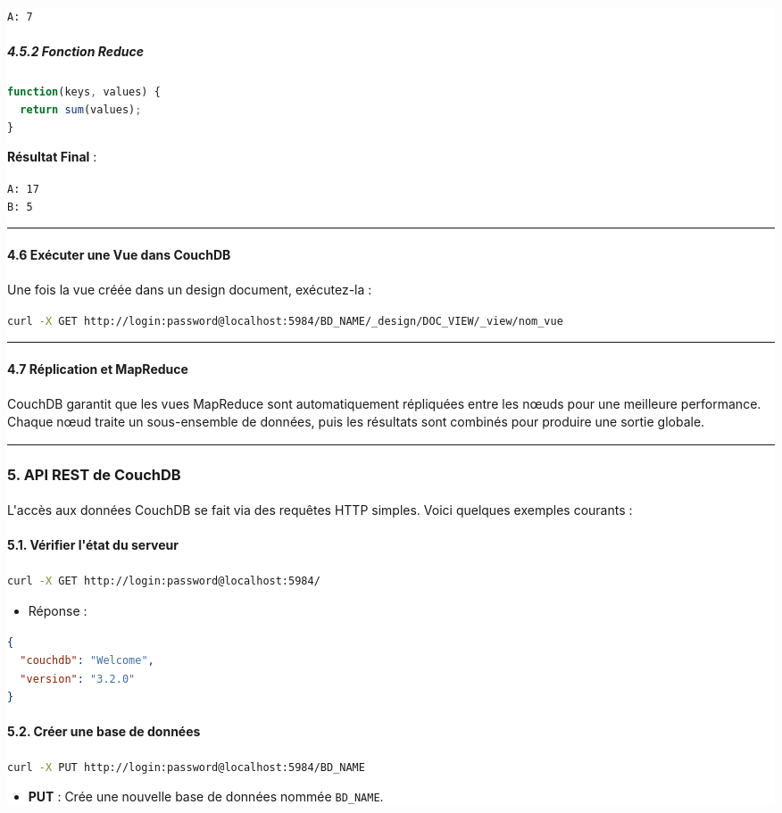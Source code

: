 ```
A: 7  
```

##### 4.5.2 Fonction Reduce  
```javascript
function(keys, values) {
  return sum(values);
}
```
**Résultat Final** :  
```
A: 17  
B: 5  
```

---

#### 4.6 Exécuter une Vue dans CouchDB  
Une fois la vue créée dans un design document, exécutez-la :  
```bash
curl -X GET http://login:password@localhost:5984/BD_NAME/_design/DOC_VIEW/_view/nom_vue
```

---

#### 4.7 Réplication et MapReduce  
CouchDB garantit que les vues MapReduce sont automatiquement répliquées entre les nœuds pour une meilleure performance. Chaque nœud traite un sous-ensemble de données, puis les résultats sont combinés pour produire une sortie globale.

---

### 5. API REST de CouchDB
L'accès aux données CouchDB se fait via des requêtes HTTP simples. Voici quelques exemples courants :

#### 5.1. Vérifier l'état du serveur
```bash
curl -X GET http://login:password@localhost:5984/
```
- Réponse :
```json
{
  "couchdb": "Welcome",
  "version": "3.2.0"
}
```

#### 5.2. Créer une base de données
```bash
curl -X PUT http://login:password@localhost:5984/BD_NAME
```
- **PUT** : Crée une nouvelle base de données nommée `BD_NAME`.
